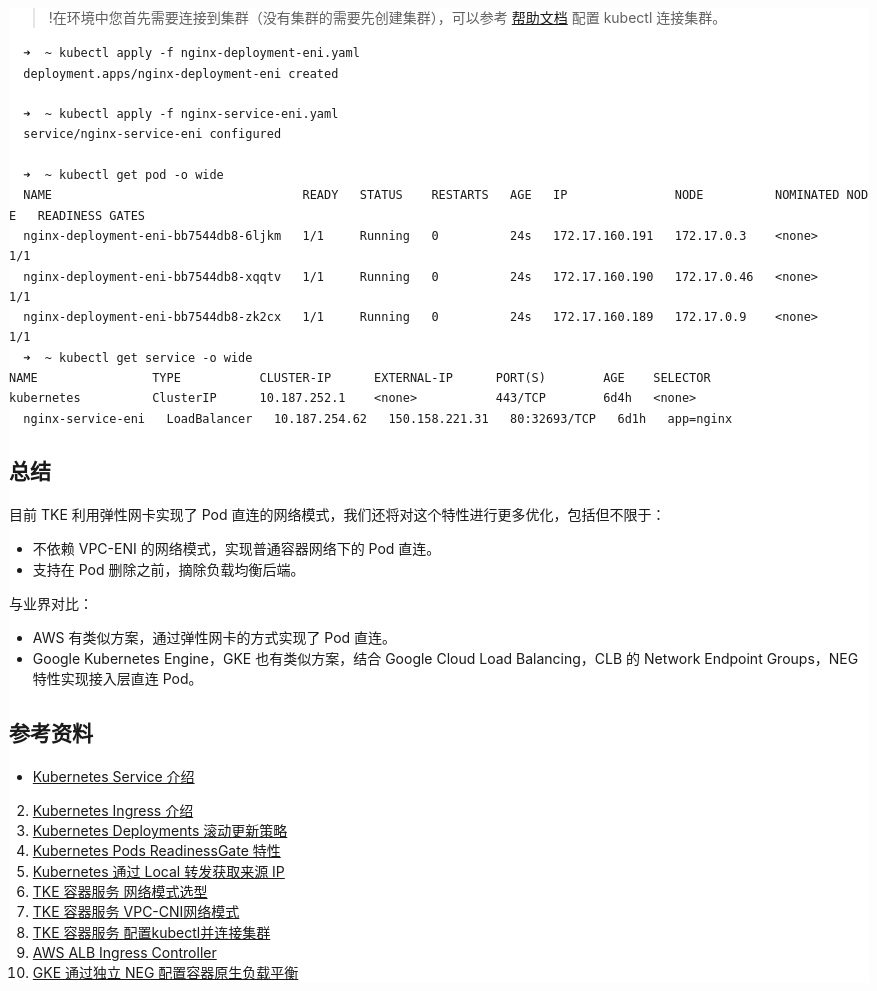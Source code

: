 >!在环境中您首先需要连接到集群（没有集群的需要先创建集群），可以参考 [帮助文档](#helpDoc) 配置 kubectl 连接集群。  
>
```shell
  ➜  ~ kubectl apply -f nginx-deployment-eni.yaml
  deployment.apps/nginx-deployment-eni created
  
  ➜  ~ kubectl apply -f nginx-service-eni.yaml
  service/nginx-service-eni configured
  
  ➜  ~ kubectl get pod -o wide
  NAME                                   READY   STATUS    RESTARTS   AGE   IP               NODE          NOMINATED NODE   READINESS GATES
  nginx-deployment-eni-bb7544db8-6ljkm   1/1     Running   0          24s   172.17.160.191   172.17.0.3    <none>           1/1
  nginx-deployment-eni-bb7544db8-xqqtv   1/1     Running   0          24s   172.17.160.190   172.17.0.46   <none>           1/1
  nginx-deployment-eni-bb7544db8-zk2cx   1/1     Running   0          24s   172.17.160.189   172.17.0.9    <none>           1/1
  ➜  ~ kubectl get service -o wide
NAME                TYPE           CLUSTER-IP      EXTERNAL-IP      PORT(S)        AGE    SELECTOR
kubernetes          ClusterIP      10.187.252.1    <none>           443/TCP        6d4h   <none>
  nginx-service-eni   LoadBalancer   10.187.254.62   150.158.221.31   80:32693/TCP   6d1h   app=nginx
```

## 总结
目前 TKE 利用弹性网卡实现了 Pod 直连的网络模式，我们还将对这个特性进行更多优化，包括但不限于：
- 不依赖 VPC-ENI 的网络模式，实现普通容器网络下的 Pod 直连。  
- 支持在 Pod 删除之前，摘除负载均衡后端。  

与业界对比：
- AWS 有类似方案，通过弹性网卡的方式实现了 Pod 直连。  
- Google Kubernetes Engine，GKE 也有类似方案，结合 Google Cloud Load Balancing，CLB 的 Network Endpoint Groups，NEG 特性实现接入层直连 Pod。  


## 参考资料[](id:helpDoc)

- [Kubernetes Service 介绍](https://kubernetes.io/docs/concepts/services-networking/service)
2. [Kubernetes Ingress 介绍](https://kubernetes.io/docs/concepts/services-networking/ingress)
3. [Kubernetes Deployments 滚动更新策略](https://kubernetes.io/docs/concepts/workloads/controllers/deployment/#strategy)
4. [Kubernetes Pods ReadinessGate 特性](https://kubernetes.io/docs/concepts/workloads/pods/pod-lifecycle/#pod-readiness-gate)
5. [Kubernetes 通过 Local 转发获取来源 IP](https://kubernetes.io/docs/tasks/access-application-cluster/create-external-load-balancer/#preserving-the-client-source-ip)
6. [TKE 容器服务 网络模式选型](https://cloud.tencent.com/document/product/457/41636)
7. [TKE 容器服务 VPC-CNI网络模式](https://cloud.tencent.com/document/product/457/34993)
8. [TKE 容器服务 配置kubectl并连接集群](https://cloud.tencent.com/document/product/457/32191)
9. [AWS ALB Ingress Controller](https://aws.amazon.com/cn/blogs/opensource/kubernetes-ingress-aws-alb-ingress-controller/)
10. [GKE 通过独立 NEG 配置容器原生负载平衡](https://cloud.google.com/kubernetes-engine/docs/how-to/standalone-neg)
